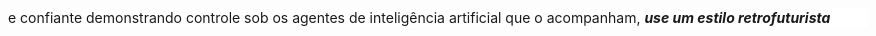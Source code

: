 e confiante demonstrando controle sob os agentes de inteligência artificial que o acompanham, ***use um estilo retrofuturista***
